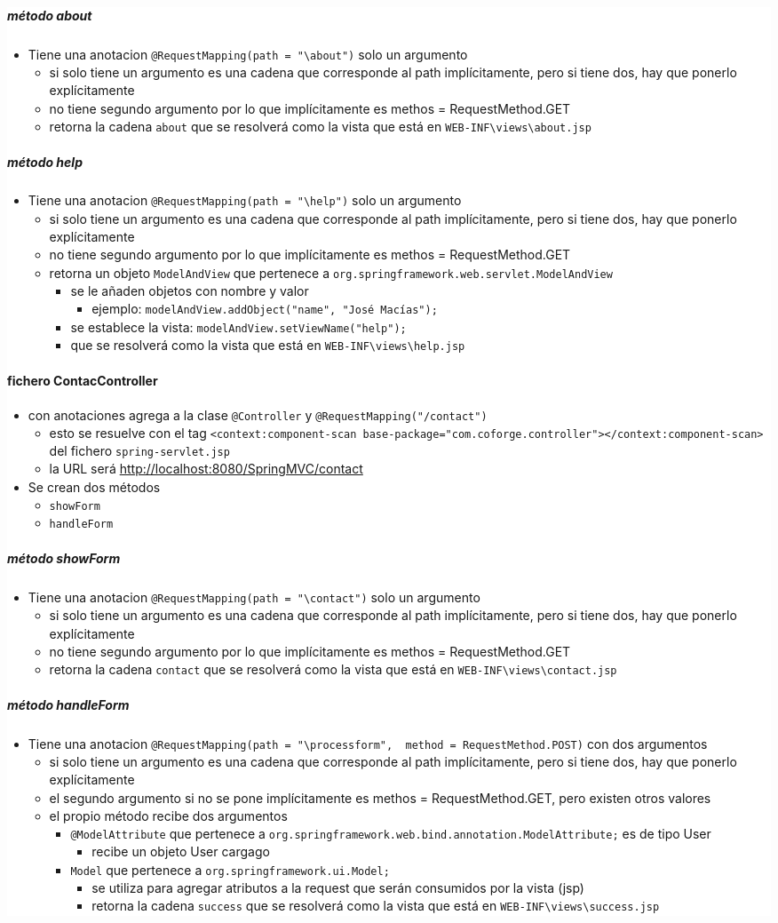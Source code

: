 ##### método about

- Tiene una anotacion `@RequestMapping(path = "\about")` solo un argumento
  - si solo tiene un argumento es una cadena que corresponde al path implícitamente, pero si tiene dos, hay que ponerlo explícitamente
  - no tiene segundo argumento por lo que implícitamente es methos = RequestMethod.GET
  - retorna la cadena `about` que se resolverá como la vista que está en `WEB-INF\views\about.jsp`

##### método help

- Tiene una anotacion `@RequestMapping(path = "\help")` solo un argumento
  - si solo tiene un argumento es una cadena que corresponde al path implícitamente, pero si tiene dos, hay que ponerlo explícitamente
  - no tiene segundo argumento por lo que implícitamente es methos = RequestMethod.GET
  - retorna un objeto `ModelAndView` que pertenece a `org.springframework.web.servlet.ModelAndView`
    - se le añaden objetos con nombre y valor
      - ejemplo: `modelAndView.addObject("name", "José Macías");`
    - se establece la vista: `modelAndView.setViewName("help");`
    - que se resolverá como la vista que está en `WEB-INF\views\help.jsp`

#### fichero ContacController

- con anotaciones agrega a la clase `@Controller` y `@RequestMapping("/contact")`
  - esto se resuelve con el tag `<context:component-scan base-package="com.coforge.controller"></context:component-scan>` del fichero `spring-servlet.jsp`
  - la URL será [http://localhost:8080/SpringMVC/contact](http://localhost:8080/SpringMVC/contact)
- Se crean dos métodos
  - `showForm`
  - `handleForm`

##### método showForm

- Tiene una anotacion `@RequestMapping(path = "\contact")` solo un argumento
  - si solo tiene un argumento es una cadena que corresponde al path implícitamente, pero si tiene dos, hay que ponerlo explícitamente
  - no tiene segundo argumento por lo que implícitamente es methos = RequestMethod.GET
  - retorna la cadena `contact` que se resolverá como la vista que está en `WEB-INF\views\contact.jsp`

##### método handleForm

- Tiene una anotacion `@RequestMapping(path = "\processform",  method = RequestMethod.POST)` con dos argumentos
  - si solo tiene un argumento es una cadena que corresponde al path implícitamente, pero si tiene dos, hay que ponerlo explícitamente
  - el segundo argumento si no se pone implícitamente es methos = RequestMethod.GET, pero existen otros valores
  - el propio método recibe dos argumentos
    - `@ModelAttribute` que pertenece a `org.springframework.web.bind.annotation.ModelAttribute;` es de tipo User
      - recibe un objeto User cargago
    - `Model` que pertenece a `org.springframework.ui.Model;`
      - se utiliza para agregar atributos a la request que serán consumidos por la vista (jsp)
      - retorna la cadena `success` que se resolverá como la vista que está en `WEB-INF\views\success.jsp`
